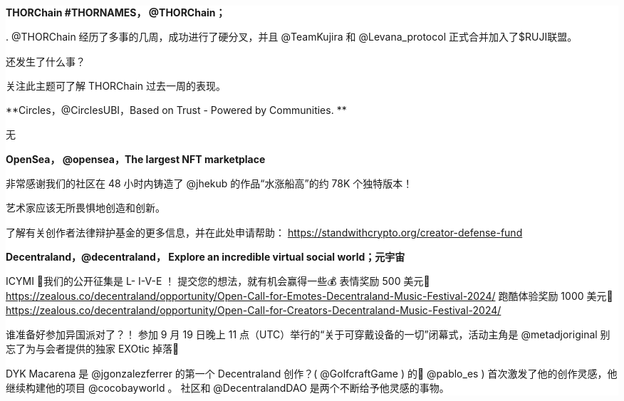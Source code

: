 **THORChain #THORNAMES， @THORChain；**

. 
@THORChain
经历了多事的几周，成功进行了硬分叉，并且
@TeamKujira
和
@Levana_protocol
正式合并加入了$RUJI联盟。

还发生了什么事？

关注此主题可了解 THORChain 过去一周的表现。

**Circles，@CirclesUBI，Based on Trust - Powered by Communities. **

无

**OpenSea， @opensea，The largest NFT marketplace**

非常感谢我们的社区在 48 小时内铸造了
@jhekub
的作品“水涨船高”的约 78K 个独特版本！

艺术家应该无所畏惧地创造和创新。

了解有关创作者法律辩护基金的更多信息，并在此处申请帮助：
https://standwithcrypto.org/creator-defense-fund


**Decentraland，@decentraland， Explore an incredible virtual social world；元宇宙**

ICYMI 🚨我们的公开征集是 L- I-V-E ！
提交您的想法，就有机会赢得一些💰
表情奖励 500 美元💃
https://zealous.co/decentraland/opportunity/Open-Call-for-Emotes-Decentraland-Music-Festival-2024/
跑酷体验奖励 1000 美元🤸
https://zealous.co/decentraland/opportunity/Open-Call-for-Creators-Decentraland-Music-Festival-2024/

谁准备好参加异国派对了？！
参加 9 月 19 日晚上 11 点（UTC）举行的“关于可穿戴设备的一切”闭幕式，活动主角是
@metadjoriginal
别忘了为与会者提供的独家 EXOtic 掉落💚

DYK Macarena 是
@jgonzalezferrer
的第一个 Decentraland 创作？( 
@GolfcraftGame
 ) 的🪇
@pablo_es
 ) 首次激发了他的创作灵感，他继续构建他的项目
@cocobayworld
 。
社区和
@DecentralandDAO
是两个不断给予他灵感的事物。
